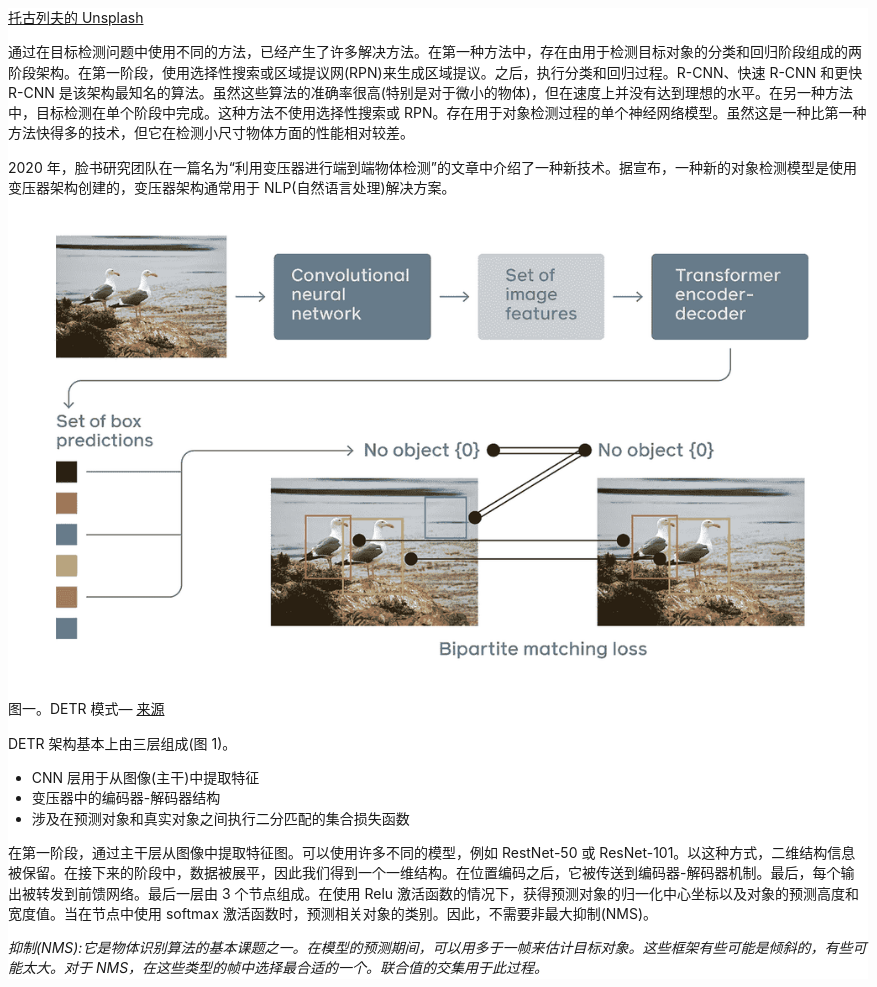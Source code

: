 [托古列夫的 Unsplash](https://unsplash.com/photos/4YoINz4XvnQ)

通过在目标检测问题中使用不同的方法，已经产生了许多解决方法。在第一种方法中，存在由用于检测目标对象的分类和回归阶段组成的两阶段架构。在第一阶段，使用选择性搜索或区域提议网(RPN)来生成区域提议。之后，执行分类和回归过程。R-CNN、快速 R-CNN 和更快 R-CNN 是该架构最知名的算法。虽然这些算法的准确率很高(特别是对于微小的物体)，但在速度上并没有达到理想的水平。在另一种方法中，目标检测在单个阶段中完成。这种方法不使用选择性搜索或 RPN。存在用于对象检测过程的单个神经网络模型。虽然这是一种比第一种方法快得多的技术，但它在检测小尺寸物体方面的性能相对较差。

2020 年，脸书研究团队在一篇名为“利用变压器进行端到端物体检测”的文章中介绍了一种新技术。据宣布，一种新的对象检测模型是使用变压器架构创建的，变压器架构通常用于 NLP(自然语言处理)解决方案。

![](img/15819e33a950e2fcf27eaa3a617349da.png)

图一。DETR 模式— [来源](https://arxiv.org/abs/2005.12872)

DETR 架构基本上由三层组成(图 1)。

*   CNN 层用于从图像(主干)中提取特征
*   变压器中的编码器-解码器结构
*   涉及在预测对象和真实对象之间执行二分匹配的集合损失函数

在第一阶段，通过主干层从图像中提取特征图。可以使用许多不同的模型，例如 RestNet-50 或 ResNet-101。以这种方式，二维结构信息被保留。在接下来的阶段中，数据被展平，因此我们得到一个一维结构。在位置编码之后，它被传送到编码器-解码器机制。最后，每个输出被转发到前馈网络。最后一层由 3 个节点组成。在使用 Relu 激活函数的情况下，获得预测对象的归一化中心坐标以及对象的预测高度和宽度值。当在节点中使用 softmax 激活函数时，预测相关对象的类别。因此，不需要非最大抑制(NMS)。

*抑制(NMS):它是物体识别算法的基本课题之一。在模型的预测期间，可以用多于一帧来估计目标对象。这些框架有些可能是倾斜的，有些可能太大。对于 NMS，在这些类型的帧中选择最合适的一个。联合值的交集用于此过程。*
